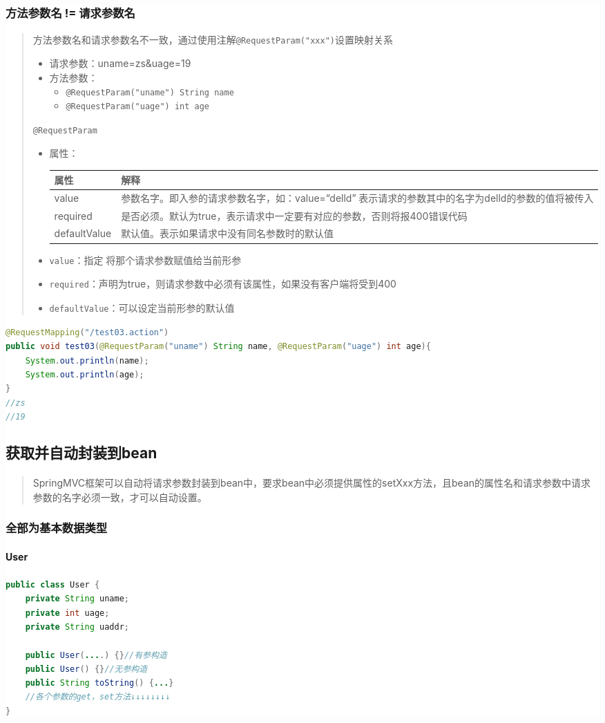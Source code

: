 ### 方法参数名 != 请求参数名

> 方法参数名和请求参数名不一致，通过使用注解`@RequestParam("xxx")`设置映射关系
>
> - 请求参数：uname=zs&uage=19
> - 方法参数：
>   - `@RequestParam("uname") String name`
>   - `@RequestParam("uage") int age`
>
> `@RequestParam`
>
> - 属性：
>
>   | 属性         | 解释                                                         |
>   | ------------ | ------------------------------------------------------------ |
>   | value        | 参数名字。即入参的请求参数名字，如：value=“delld” 表示请求的参数其中的名字为delld的参数的值将被传入 |
>   | required     | 是否必须。默认为true，表示请求中一定要有对应的参数，否则将报400错误代码 |
>   | defaultValue | 默认值。表示如果请求中没有同名参数时的默认值                 |
>
> - `value`：指定 将那个请求参数赋值给当前形参
>
> - `required`：声明为true，则请求参数中必须有该属性，如果没有客户端将受到400
>
> - `defaultValue`：可以设定当前形参的默认值

```java
@RequestMapping("/test03.action")
public void test03(@RequestParam("uname") String name, @RequestParam("uage") int age){
    System.out.println(name);
    System.out.println(age);
}
//zs
//19
```



## 获取并自动封装到bean

> SpringMVC框架可以自动将请求参数封装到bean中，要求bean中必须提供属性的setXxx方法，且bean的属性名和请求参数中请求参数的名字必须一致，才可以自动设置。

### 全部为基本数据类型

#### User

```java
public class User {
    private String uname;
    private int uage;
    private String uaddr;
    
    public User(....) {}//有参构造
    public User() {}//无参构造
    public String toString() {...}
    //各个参数的get，set方法↓↓↓↓↓↓↓↓
}
```
